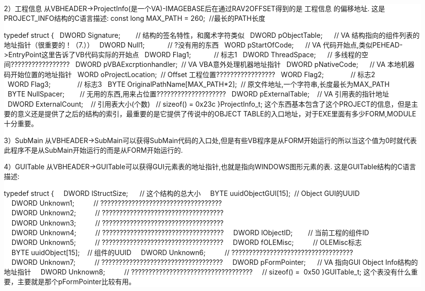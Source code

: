  2）工程信息
 从VBHEADER-&gt;ProjectInfo(是一个VA)-IMAGEBASE后在通过RAV2OFFSET得到的是 工程信息 的偏移地址.
 这是PROJECT_INFO结构的C语言描述:
 const long MAX_PATH = 260;  //最长的PATH长度

 typedef struct
 {
   DWORD Signature;        // 结构的签名特性，和魔术字符类似
   DWORD pObjectTable;      // VA 结构指向的组件列表的地址指针（很重要的！（7.））
   DWORD Null1;            // ?没有用的东西
   WORD pStartOfCode;      // VA 代码开始点,类似PEHEAD-&gt;EntryPoint这里告诉了VB代码实际的开始点
   DWORD Flag1;            // 标志1
   DWORD ThreadSpace;      // 多线程的空间?????????????????
   DWORD pVBAExcrptionhandler;  // VA VBA意外处理机器地址指针
   DWORD pNativeCode;      // VA 本地机器码开始位置的地址指针
   WORD oProjectLocation;  // Offset 工程位置?????????????????
   WORD Flag2;              // 标志2
   WORD Flag3;              // 标志3
   BYTE OriginalPathName[MAX_PATH*2];  // 原文件地址,一个字符串,长度最长为MAX_PATH
   BYTE NullSpacer;        // 无用的东西,用来占位置????????????????????
   DWORD pExternalTable;    // VA 引用表的指针地址
   DWORD ExternalCount;    // 引用表大小(个数)
   // sizeof() = 0x23c
 }ProjectInfo_t;
 这个东西基本包含了这个PROJECT的信息，但是主要的意义还是提供了之后的结构的索引，最重要的是它提供了传说中的OBJECT TABLE的入口地址，对于EXE里面有多少FORM,MODULE十分重要。

 3）SubMain
 从VBHEADER-&gt;SubMain可以获得SubMain代码的入口处,但是有些VB程序是从FORM开始运行的所以当这个值为0时就代表此程序不是从SubMain开始运行的而是从FORM开始运行的.

 4）GUITable
 从VBHEADER-&gt;GUITable可以获得GUI元素表的地址指针,也就是指向WINDOWS图形元素的表.
 这是GUITable结构的C语言描述:

 typedef struct
 {
     DWORD lStructSize;      // 这个结构的总大小
     BYTE uuidObjectGUI[15];  // Object GUI的UUID
     DWORD Unknown1;          // ???????????????????????????????????
     DWORD Unknown2;          // ???????????????????????????????????
     DWORD Unknown3;          // ???????????????????????????????????
     DWORD Unknown4;          // ???????????????????????????????????
     DWORD lObjectID;        // 当前工程的组件ID
     DWORD Unknown5;          // ???????????????????????????????????
     DWORD fOLEMisc;          // OLEMisc标志
     BYTE uuidObject[15];    // 组件的UUID
     DWORD Unknown6;          // ???????????????????????????????????
     DWORD Unknown7;          // ???????????????????????????????????
     DWORD pFormPointer;      // VA 指向GUI Object Info结构的地址指针
     DWORD Unknown8;          // ???????????????????????????????????
     // sizeof() =  0x50
 }GUITable_t;
 这个表没有什么重要，主要就是那个pFormPointer比较有用。
